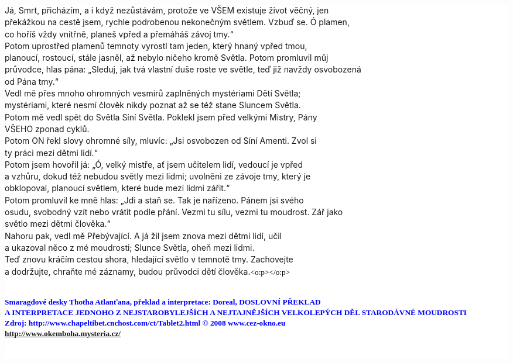 Já, Smrt, přicházím, a i když nezůstávám, protože ve VŠEM existuje život věčný,
jen<br>
překážkou na cestě jsem, rychle podrobenou nekonečným světlem. Vzbuď se. Ó
plamen,<br>
co hoříš vždy vnitřně, planeš vpřed a přemáháš závoj tmy.“<br>
Potom uprostřed plamenů temnoty vyrostl tam jeden, který hnaný vpřed tmou,<br>
planoucí, rostoucí, stále jasněl, až nebylo ničeho kromě Světla. Potom
promluvil můj<br>
průvodce, hlas pána: „Sleduj, jak tvá vlastní duše roste ve světle, teď již
navždy osvobozená<br>
od Pána tmy.“<br>
Vedl mě přes mnoho ohromných vesmírů zaplněných mystériami Dětí Světla;<br>
mystériami, které nesmí člověk nikdy poznat až se též stane Sluncem Světla.<br>
Potom mě vedl spět do Světla Síní Světla. Poklekl jsem před velkými Mistry,
Pány<br>
VŠEHO zponad cyklů.<br>
Potom ON řekl slovy ohromné síly, mluvíc: „Jsi osvobozen od Síní Amenti. Zvol
si<br>
ty práci mezi dětmi lidí.“<br>
Potom jsem hovořil já: „Ó, velký mistře, ať jsem učitelem lidí, vedoucí je
vpřed<br>
a vzhůru, dokud též nebudou světly mezi lidmi; uvolněni ze závoje tmy, který je<br>
obklopoval, planoucí světlem, které bude mezi lidmi zářit.“<br>
Potom promluvil ke mně hlas: „Jdi a staň se. Tak je nařízeno. Pánem jsi svého<br>
osudu, svobodný vzít nebo vrátit podle přání. Vezmi tu sílu, vezmi tu moudrost.
Zář jako<br>
světlo mezi dětmi člověka.“<br>
Nahoru pak, vedl mě Přebývající. A já žil jsem znova mezi dětmi lidí, učil<br>
a ukazoval něco z mé moudrosti; Slunce Světla, oheň mezi lidmi.<br>
Teď znovu kráčím cestou shora, hledající světlo v temnotě tmy. Zachovejte<br>
a dodržujte, chraňte mé záznamy, budou průvodci dětí člověka.</span></b><span
style='font-size:10.0pt;font-family:"Trebuchet MS","sans-serif";color:black'><o:p></o:p></span></p>

<p style='margin:0cm;margin-bottom:.0001pt;line-height:12.75pt'><b><span
style='font-size:10.0pt;font-family:"Trebuchet MS","sans-serif";color:blue'><br>
Smaragdové desky Thotha Atlanťana, překlad a interpretace: Doreal, DOSLOVNÍ
PŘEKLAD<br>
A INTERPRETACE JEDNOHO Z NEJSTAROBYLEJŠÍCH A NEJTAJNĚJŠÍCH VELKOLEPÝCH DĚL
STARODÁVNÉ MOUDROSTI<br>
Zdroj: http://www.chapeltibet.cnchost.com/ct/Tablet2.html © 2008
www.cez-okno.eu&nbsp;</span></b><span style='font-size:10.0pt;font-family:"Trebuchet MS","sans-serif";
color:black'><o:p></o:p></span></p>

<p style='margin:0cm;margin-bottom:.0001pt;line-height:12.75pt'><b><span
style='font-size:10.0pt;font-family:"Trebuchet MS","sans-serif";color:blue'><a
href="http://www.okemboha.mysteria.cz/">http://www.okemboha.mysteria.cz/</a><o:p></o:p></span></b></p>

<b><span style='font-size:10.0pt;font-family:"Trebuchet MS","sans-serif";
mso-fareast-font-family:"Times New Roman";mso-bidi-font-family:"Times New Roman";
color:blue;mso-ansi-language:CS;mso-fareast-language:CS;mso-bidi-language:AR-SA'><br
clear=all style='mso-special-character:line-break;page-break-before:always'>
</span></b>
